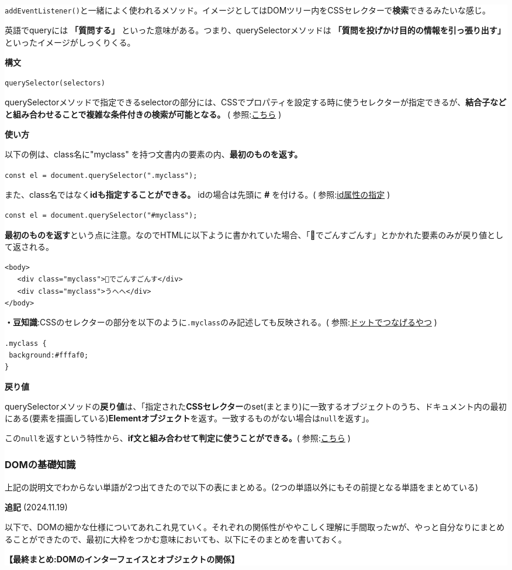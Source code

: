 `addEventListener()`と一緒によく使われるメソッド。イメージとしてはDOMツリー内をCSSセレクターで**検索**できるみたいな感じ。

英語でqueryには **「質問する」** といった意味がある。つまり、querySelectorメソッドは **「質問を投げかけ目的の情報を引っ張り出す」** といったイメージがしっくりくる。

**構文**
```
querySelector(selectors)
```

 querySelectorメソッドで指定できるselectorの部分には、CSSでプロパティを設定する時に使うセレクターが指定できるが、**結合子などと組み合わせることで複雑な条件付きの検索が可能となる。** ( 参照:[こちら](https://swfz.hatenablog.com/entry/2023/07/15/183739) )

**使い方**

以下の例は、class名に"myclass" を持つ文書内の要素の内、**最初のものを返す。**
```
const el = document.querySelector(".myclass");
```

また、class名ではなく**idも指定することができる。** idの場合は先頭に **#** を付ける。( 参照:[id属性の指定](https://www.javadrive.jp/javascript/dom/index8.html#section2_3) )
```
const el = document.querySelector("#myclass");
```

**最初のものを返す**という点に注意。なのでHTMLに以下ように書かれていた場合、「💩でごんすごんす」とかかれた要素のみが戻り値として返される。

```
<body>
   <div class="myclass">💩でごんすごんす</div>  
   <div class="myclass">うへへ</div>
</body>
```

**・豆知識**:CSSのセレクターの部分を以下のように`.myclass`のみ記述しても反映される。( 参照:[ドットでつなげるやつ](https://github.com/ren-github-account/Today-I-Learned/blob/main/%E3%83%9E%E3%83%BC%E3%82%AF%E3%82%A2%E3%83%83%E3%83%97%E8%A8%80%E8%AA%9E/CSS/%E3%83%89%E3%83%83%E3%83%88%E3%81%A7%E3%81%A4%E3%81%AA%E3%81%92%E3%82%8B%E3%82%84%E3%81%A4.md) )

```
.myclass {
 background:#fffaf0;
}
```
**戻り値**

querySelectorメソッドの**戻り値**は、「指定された**CSSセレクター**のset(まとまり)に一致するオブジェクトのうち、ドキュメント内の最初にある(要素を描画している)**Elementオブジェクト**を返す。一致するものがない場合は`null`を返す」。  

この`null`を返すという特性から、**if文と組み合わせて判定に使うことができる。**( 参照:[こちら](https://coding-memo.work/javascript/988/) )

### DOMの基礎知識
上記の説明文でわからない単語が2つ出てきたので以下の表にまとめる。(2つの単語以外にもその前提となる単語をまとめている)

**追記** (2024.11.19) 

以下で、DOMの細かな仕様についてあれこれ見ていく。それぞれの関係性がややこしく理解に手間取ったwが、やっと自分なりにまとめることができたので、最初に大枠をつかむ意味においても、以下にそのまとめを書いておく。

**【最終まとめ:DOMのインターフェイスとオブジェクトの関係】**
